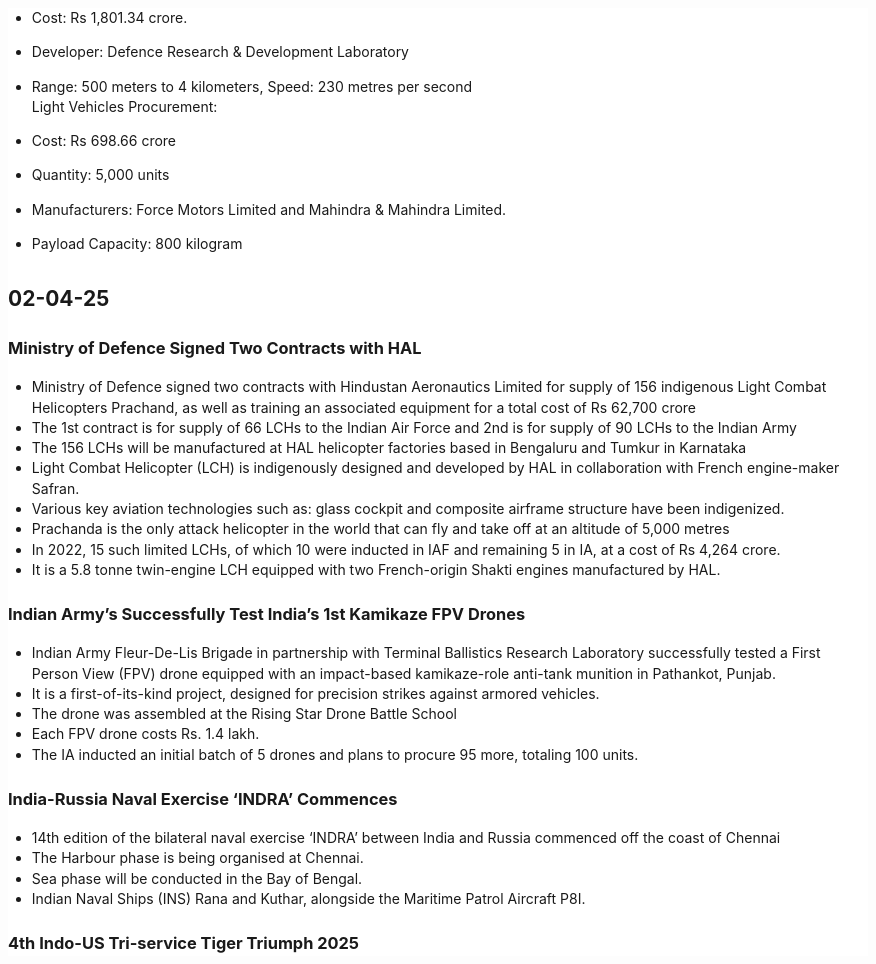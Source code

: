* Cost: Rs 1,801.34 crore.  
* Developer: Defence Research & Development Laboratory  
* Range: 500 meters to 4 kilometers, Speed: 230 metres per second  
  Light Vehicles Procurement:

* Cost: Rs 698.66 crore  
* Quantity: 5,000 units  
* Manufacturers: Force Motors Limited and Mahindra & Mahindra Limited.  
* Payload Capacity: 800 kilogram

## **02-04-25**

### **Ministry of Defence Signed Two Contracts with HAL**

* Ministry of Defence signed two contracts with Hindustan Aeronautics Limited for supply of 156 indigenous Light Combat Helicopters Prachand, as well as training an associated equipment for a total cost of Rs 62,700 crore  
* The 1st contract is for supply of 66 LCHs to the Indian Air Force and 2nd is for supply of 90 LCHs to the Indian Army  
* The 156 LCHs will be manufactured at HAL helicopter factories based in Bengaluru and Tumkur in Karnataka  
* Light Combat Helicopter (LCH) is indigenously designed and developed by HAL in collaboration with French engine-maker Safran.  
* Various key aviation technologies such as: glass cockpit and composite airframe structure have been indigenized.  
* Prachanda is the only attack helicopter in the world that can fly and take off at an altitude of 5,000 metres  
* In 2022, 15 such limited LCHs, of which 10 were inducted in IAF and remaining 5 in IA, at a cost of Rs 4,264 crore.  
* It is a 5.8 tonne twin-engine LCH equipped with two French-origin Shakti engines manufactured by HAL.

### **Indian Army’s Successfully Test India’s 1st Kamikaze FPV Drones**

* Indian Army Fleur-De-Lis Brigade in partnership with Terminal Ballistics Research Laboratory successfully tested a First Person View (FPV) drone equipped with an impact-based kamikaze-role anti-tank munition in Pathankot, Punjab.  
* It is a first-of-its-kind project, designed for precision strikes against armored vehicles.  
* The drone was assembled at the Rising Star Drone Battle School  
* Each FPV drone costs Rs. 1.4 lakh.  
* The IA inducted an initial batch of 5 drones and plans to procure 95 more, totaling 100 units.

### **India-Russia Naval Exercise ‘INDRA’ Commences**

* 14th edition of the bilateral naval exercise ‘INDRA’ between India and Russia commenced off the coast of Chennai  
* The Harbour phase is being organised at Chennai.  
* Sea phase will be conducted in the Bay of Bengal.  
* Indian Naval Ships (INS) Rana and Kuthar, alongside the Maritime Patrol Aircraft P8I.

### **4th Indo-US Tri-service Tiger Triumph 2025**

